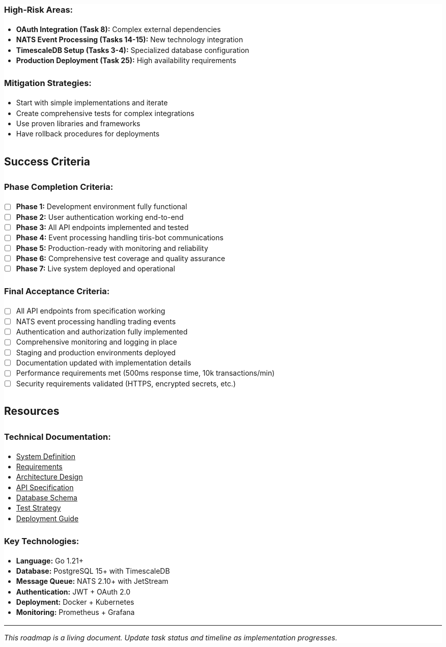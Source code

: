 ### High-Risk Areas:
- **OAuth Integration (Task 8):** Complex external dependencies
- **NATS Event Processing (Tasks 14-15):** New technology integration
- **TimescaleDB Setup (Tasks 3-4):** Specialized database configuration
- **Production Deployment (Task 25):** High availability requirements

### Mitigation Strategies:
- Start with simple implementations and iterate
- Create comprehensive tests for complex integrations
- Use proven libraries and frameworks
- Have rollback procedures for deployments

## Success Criteria

### Phase Completion Criteria:
- [ ] **Phase 1:** Development environment fully functional
- [ ] **Phase 2:** User authentication working end-to-end
- [ ] **Phase 3:** All API endpoints implemented and tested
- [ ] **Phase 4:** Event processing handling tiris-bot communications
- [ ] **Phase 5:** Production-ready with monitoring and reliability
- [ ] **Phase 6:** Comprehensive test coverage and quality assurance
- [ ] **Phase 7:** Live system deployed and operational

### Final Acceptance Criteria:
- [ ] All API endpoints from specification working
- [ ] NATS event processing handling trading events
- [ ] Authentication and authorization fully implemented
- [ ] Comprehensive monitoring and logging in place
- [ ] Staging and production environments deployed
- [ ] Documentation updated with implementation details
- [ ] Performance requirements met (500ms response time, 10k transactions/min)
- [ ] Security requirements validated (HTTPS, encrypted secrets, etc.)

## Resources

### Technical Documentation:
- [System Definition](./system-definition.md)
- [Requirements](./requirements.md)
- [Architecture Design](./architecture.md)
- [API Specification](./api-specification.md)
- [Database Schema](./database-schema.md)
- [Test Strategy](./test-strategy.md)
- [Deployment Guide](./deployment-devops.md)

### Key Technologies:
- **Language:** Go 1.21+
- **Database:** PostgreSQL 15+ with TimescaleDB
- **Message Queue:** NATS 2.10+ with JetStream
- **Authentication:** JWT + OAuth 2.0
- **Deployment:** Docker + Kubernetes
- **Monitoring:** Prometheus + Grafana

---

*This roadmap is a living document. Update task status and timeline as implementation progresses.*